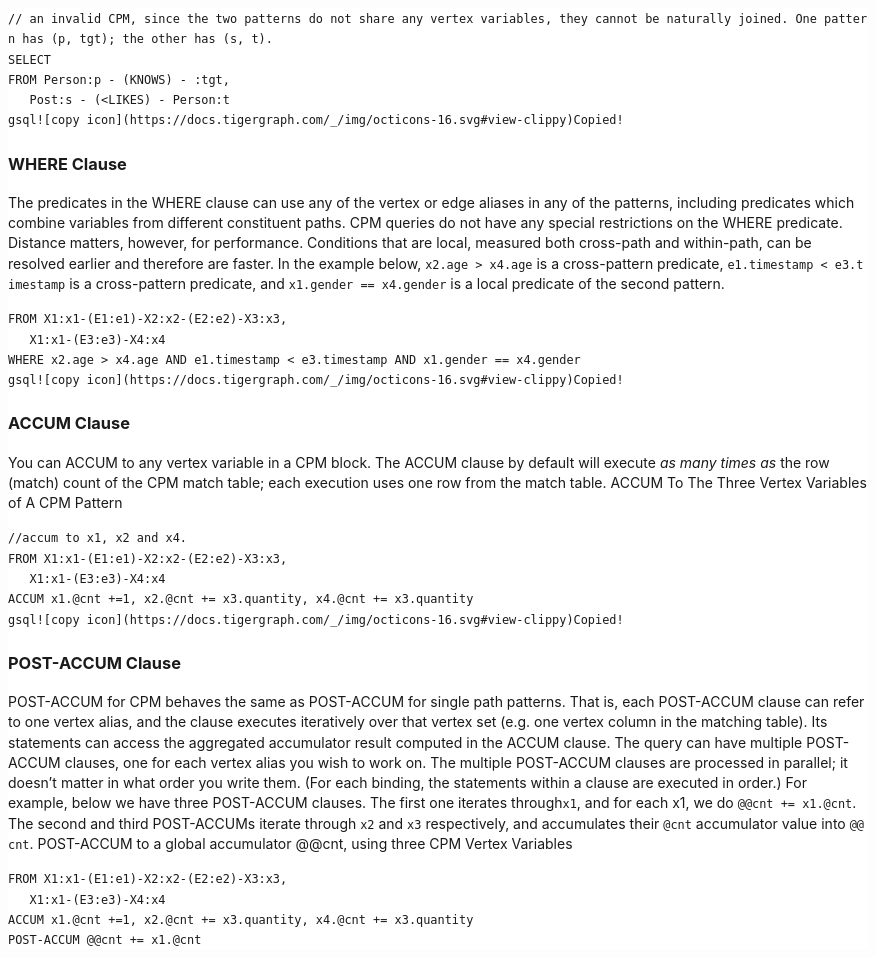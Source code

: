 ```
// an invalid CPM, since the two patterns do not share any vertex variables, they cannot be naturally joined. One pattern has (p, tgt); the other has (s, t).
SELECT
FROM Person:p - (KNOWS) - :tgt,
   Post:s - (<LIKES) - Person:t
gsql![copy icon](https://docs.tigergraph.com/_/img/octicons-16.svg#view-clippy)Copied!

```

### [](https://docs.tigergraph.com/gsql-ref/3.6/tutorials/pattern-matching/adv/conjunctive-pattern-matching#_where_clause)**WHERE Clause**
The predicates in the WHERE clause can use any of the vertex or edge aliases in any of the patterns, including predicates which combine variables from different constituent paths. CPM queries do not have any special restrictions on the WHERE predicate. Distance matters, however, for performance. Conditions that are local, measured both cross-path and within-path, can be resolved earlier and therefore are faster.
In the example below, `x2.age > x4.age` is a cross-pattern predicate, `e1.timestamp < e3.timestamp` is a cross-pattern predicate, and `x1.gender == x4.gender` is a local predicate of the second pattern.
```
FROM X1:x1-(E1:e1)-X2:x2-(E2:e2)-X3:x3,
   X1:x1-(E3:e3)-X4:x4
WHERE x2.age > x4.age AND e1.timestamp < e3.timestamp AND x1.gender == x4.gender
gsql![copy icon](https://docs.tigergraph.com/_/img/octicons-16.svg#view-clippy)Copied!

```

### [](https://docs.tigergraph.com/gsql-ref/3.6/tutorials/pattern-matching/adv/conjunctive-pattern-matching#_accum_clause)ACCUM Clause
You can ACCUM to any vertex variable in a CPM block.
The ACCUM clause by default will execute _*as many times*_ _*as*_ the row (match) count of the CPM match table; each execution uses one row from the match table.
ACCUM To The Three Vertex Variables of A CPM Pattern
```
//accum to x1, x2 and x4.
FROM X1:x1-(E1:e1)-X2:x2-(E2:e2)-X3:x3,
   X1:x1-(E3:e3)-X4:x4
ACCUM x1.@cnt +=1, x2.@cnt += x3.quantity, x4.@cnt += x3.quantity
gsql![copy icon](https://docs.tigergraph.com/_/img/octicons-16.svg#view-clippy)Copied!

```

### [](https://docs.tigergraph.com/gsql-ref/3.6/tutorials/pattern-matching/adv/conjunctive-pattern-matching#_post_accum_clause)POST-ACCUM Clause
POST-ACCUM for CPM behaves the same as POST-ACCUM for single path patterns. That is, each POST-ACCUM clause can refer to one vertex alias, and the clause executes iteratively over that vertex set (e.g. one vertex column in the matching table). Its statements can access the aggregated accumulator result computed in the ACCUM clause. The query can have multiple POST-ACCUM clauses, one for each vertex alias you wish to work on. The multiple POST-ACCUM clauses are processed in parallel; it doesn’t matter in what order you write them. (For each binding, the statements within a clause are executed in order.)
For example, below we have three POST-ACCUM clauses. The first one iterates through`x1`, and for each x1, we do `@@cnt += x1.@cnt`. The second and third POST-ACCUMs iterate through `x2` and `x3` respectively, and accumulates their `@cnt` accumulator value into `@@cnt`.
POST-ACCUM to a global accumulator @@cnt, using three CPM Vertex Variables
```
FROM X1:x1-(E1:e1)-X2:x2-(E2:e2)-X3:x3,
   X1:x1-(E3:e3)-X4:x4
ACCUM x1.@cnt +=1, x2.@cnt += x3.quantity, x4.@cnt += x3.quantity
POST-ACCUM @@cnt += x1.@cnt
```